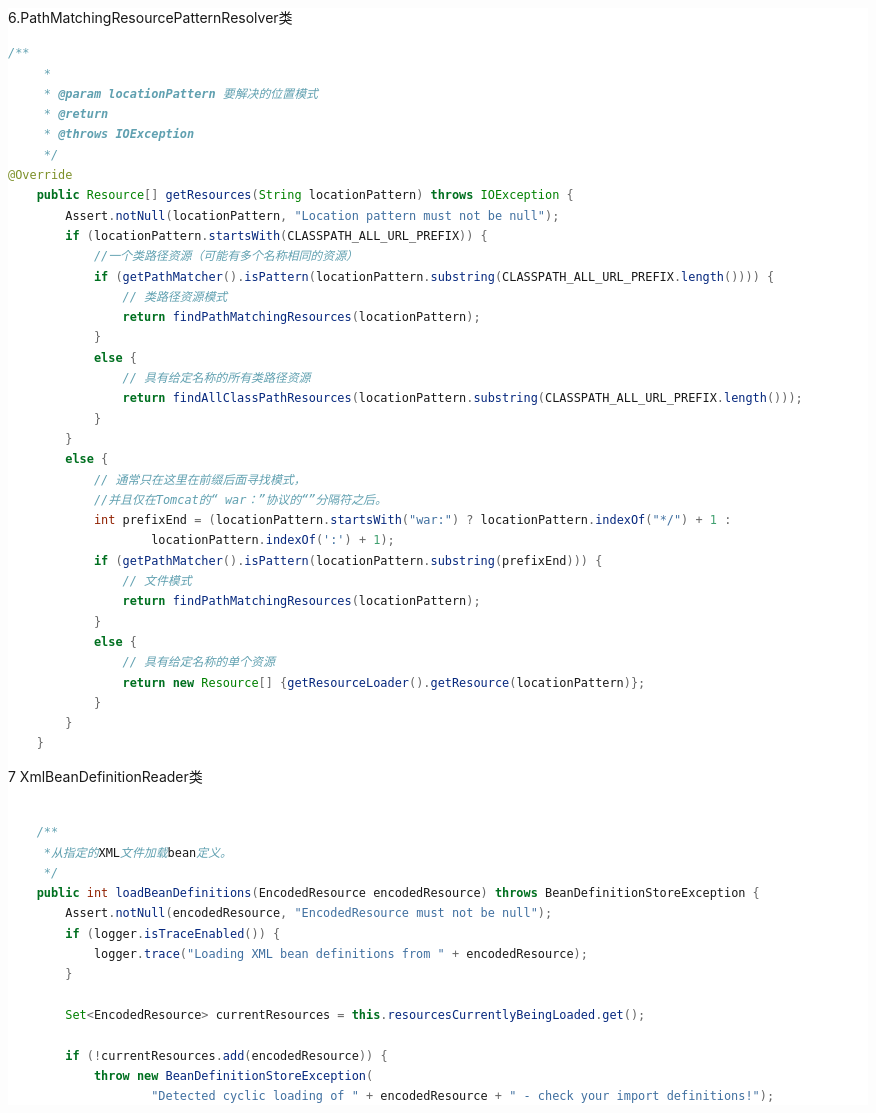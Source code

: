 

6.PathMatchingResourcePatternResolver类

```java
/**
	 * 
	 * @param locationPattern 要解决的位置模式
	 * @return
	 * @throws IOException
	 */
@Override
	public Resource[] getResources(String locationPattern) throws IOException {
		Assert.notNull(locationPattern, "Location pattern must not be null");
		if (locationPattern.startsWith(CLASSPATH_ALL_URL_PREFIX)) {
			//一个类路径资源（可能有多个名称相同的资源）
			if (getPathMatcher().isPattern(locationPattern.substring(CLASSPATH_ALL_URL_PREFIX.length()))) {
				// 类路径资源模式
				return findPathMatchingResources(locationPattern);
			}
			else {
				// 具有给定名称的所有类路径资源
				return findAllClassPathResources(locationPattern.substring(CLASSPATH_ALL_URL_PREFIX.length()));
			}
		}
		else {
			// 通常只在这里在前缀后面寻找模式，
			//并且仅在Tomcat的“ war：”协议的“”分隔符之后。
			int prefixEnd = (locationPattern.startsWith("war:") ? locationPattern.indexOf("*/") + 1 :
					locationPattern.indexOf(':') + 1);
			if (getPathMatcher().isPattern(locationPattern.substring(prefixEnd))) {
				// 文件模式
				return findPathMatchingResources(locationPattern);
			}
			else {
				// 具有给定名称的单个资源
				return new Resource[] {getResourceLoader().getResource(locationPattern)};
			}
		}
	}
```



7 XmlBeanDefinitionReader类

```java

	/**
	 *从指定的XML文件加载bean定义。
	 */
	public int loadBeanDefinitions(EncodedResource encodedResource) throws BeanDefinitionStoreException {
		Assert.notNull(encodedResource, "EncodedResource must not be null");
		if (logger.isTraceEnabled()) {
			logger.trace("Loading XML bean definitions from " + encodedResource);
		}

		Set<EncodedResource> currentResources = this.resourcesCurrentlyBeingLoaded.get();

		if (!currentResources.add(encodedResource)) {
			throw new BeanDefinitionStoreException(
					"Detected cyclic loading of " + encodedResource + " - check your import definitions!");
```